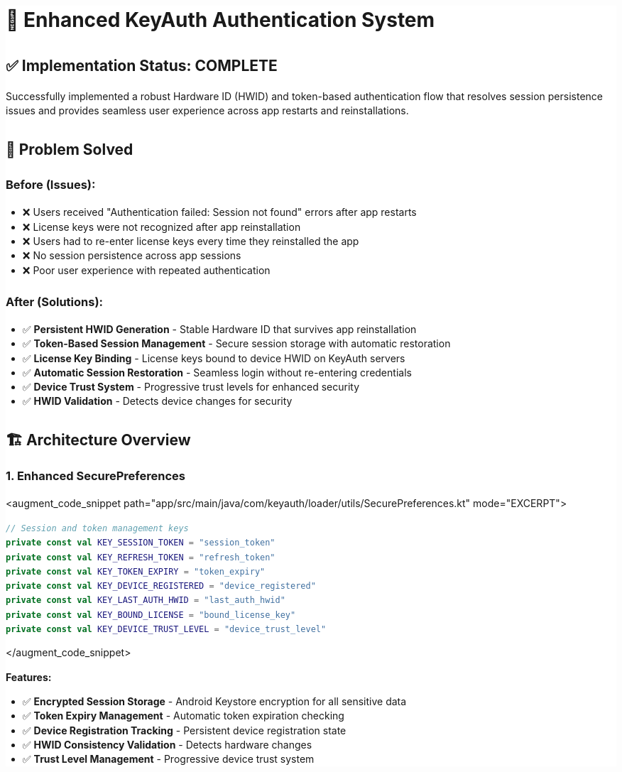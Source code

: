# 🔐 Enhanced KeyAuth Authentication System

## ✅ **Implementation Status: COMPLETE**

Successfully implemented a robust Hardware ID (HWID) and token-based authentication flow that resolves session persistence issues and provides seamless user experience across app restarts and reinstallations.

## 🎯 **Problem Solved**

### **Before (Issues):**
- ❌ Users received "Authentication failed: Session not found" errors after app restarts
- ❌ License keys were not recognized after app reinstallation
- ❌ Users had to re-enter license keys every time they reinstalled the app
- ❌ No session persistence across app sessions
- ❌ Poor user experience with repeated authentication

### **After (Solutions):**
- ✅ **Persistent HWID Generation** - Stable Hardware ID that survives app reinstallation
- ✅ **Token-Based Session Management** - Secure session storage with automatic restoration
- ✅ **License Key Binding** - License keys bound to device HWID on KeyAuth servers
- ✅ **Automatic Session Restoration** - Seamless login without re-entering credentials
- ✅ **Device Trust System** - Progressive trust levels for enhanced security
- ✅ **HWID Validation** - Detects device changes for security

## 🏗️ **Architecture Overview**

### **1. Enhanced SecurePreferences**
<augment_code_snippet path="app/src/main/java/com/keyauth/loader/utils/SecurePreferences.kt" mode="EXCERPT">
```kotlin
// Session and token management keys
private const val KEY_SESSION_TOKEN = "session_token"
private const val KEY_REFRESH_TOKEN = "refresh_token"
private const val KEY_TOKEN_EXPIRY = "token_expiry"
private const val KEY_DEVICE_REGISTERED = "device_registered"
private const val KEY_LAST_AUTH_HWID = "last_auth_hwid"
private const val KEY_BOUND_LICENSE = "bound_license_key"
private const val KEY_DEVICE_TRUST_LEVEL = "device_trust_level"
```
</augment_code_snippet>

**Features:**
- ✅ **Encrypted Session Storage** - Android Keystore encryption for all sensitive data
- ✅ **Token Expiry Management** - Automatic token expiration checking
- ✅ **Device Registration Tracking** - Persistent device registration state
- ✅ **HWID Consistency Validation** - Detects hardware changes
- ✅ **Trust Level Management** - Progressive device trust system

